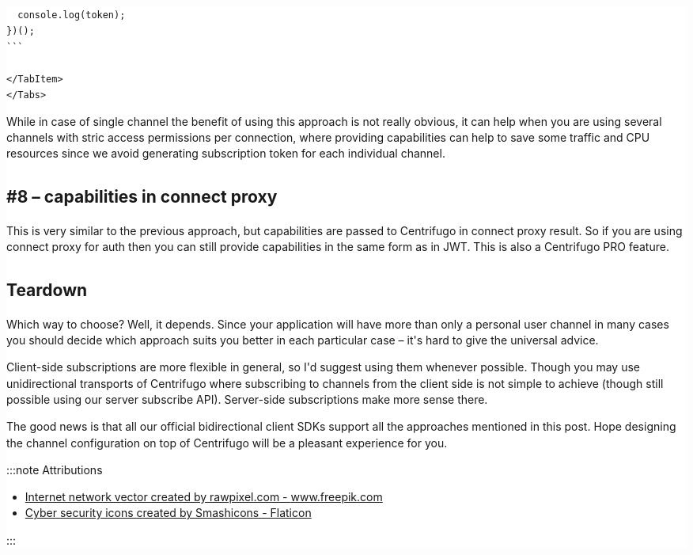 ````mdx-code-block
  console.log(token);
})();
```

</TabItem>
</Tabs>
````

While in case of single channel the benefit of using this approach is not really obvious, it can help when you are using several channels with stric access permissions per connection, where providing capabilities can help to save some traffic and CPU resources since we avoid generating subscription token for each individual channel.

## #8 – capabilities in connect proxy

This is very similar to the previous approach, but capabilities are passed to Centrifugo in connect proxy result. So if you are using connect proxy for auth then you can still provide capabilities in the same form as in JWT. This is also a Centrifugo PRO feature.

## Teardown

Which way to choose? Well, it depends. Since your application will have more than only a personal user channel in many cases you should decide which approach suits you better in each particular case – it's hard to give the universal advice.

Client-side subscriptions are more flexible in general, so I'd suggest using them whenever possible. Though you may use unidirectional transports of Centrifugo where subscribing to channels from the client side is not simple to achieve (though still possible using our server subscribe API). Server-side subscriptions make more sense there.

The good news is that all our official bidirectional client SDKs support all the approaches mentioned in this post. Hope designing the channel configuration on top of Centrifugo will be a pleasant experience for you.

:::note Attributions

* <a href="https://www.freepik.com/vectors/internet-network">Internet network vector created by rawpixel.com - www.freepik.com</a>
* <a href="https://www.flaticon.com/free-icons/cyber-security" title="cyber security icons">Cyber security icons created by Smashicons - Flaticon</a>

:::
